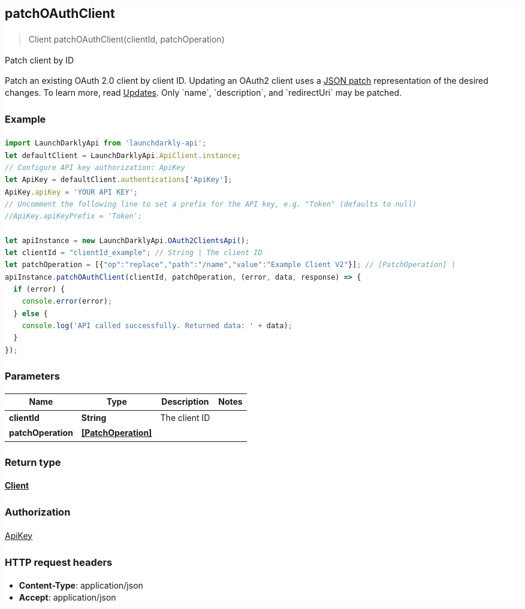 
## patchOAuthClient

> Client patchOAuthClient(clientId, patchOperation)

Patch client by ID

Patch an existing OAuth 2.0 client by client ID. Updating an OAuth2 client uses a [JSON patch](https://datatracker.ietf.org/doc/html/rfc6902) representation of the desired changes. To learn more, read [Updates](https://launchdarkly.com/docs/api#updates). Only &#x60;name&#x60;, &#x60;description&#x60;, and &#x60;redirectUri&#x60; may be patched.

### Example

```javascript
import LaunchDarklyApi from 'launchdarkly-api';
let defaultClient = LaunchDarklyApi.ApiClient.instance;
// Configure API key authorization: ApiKey
let ApiKey = defaultClient.authentications['ApiKey'];
ApiKey.apiKey = 'YOUR API KEY';
// Uncomment the following line to set a prefix for the API key, e.g. "Token" (defaults to null)
//ApiKey.apiKeyPrefix = 'Token';

let apiInstance = new LaunchDarklyApi.OAuth2ClientsApi();
let clientId = "clientId_example"; // String | The client ID
let patchOperation = [{"op":"replace","path":"/name","value":"Example Client V2"}]; // [PatchOperation] | 
apiInstance.patchOAuthClient(clientId, patchOperation, (error, data, response) => {
  if (error) {
    console.error(error);
  } else {
    console.log('API called successfully. Returned data: ' + data);
  }
});
```

### Parameters


Name | Type | Description  | Notes
------------- | ------------- | ------------- | -------------
 **clientId** | **String**| The client ID | 
 **patchOperation** | [**[PatchOperation]**](PatchOperation.md)|  | 

### Return type

[**Client**](Client.md)

### Authorization

[ApiKey](../README.md#ApiKey)

### HTTP request headers

- **Content-Type**: application/json
- **Accept**: application/json

